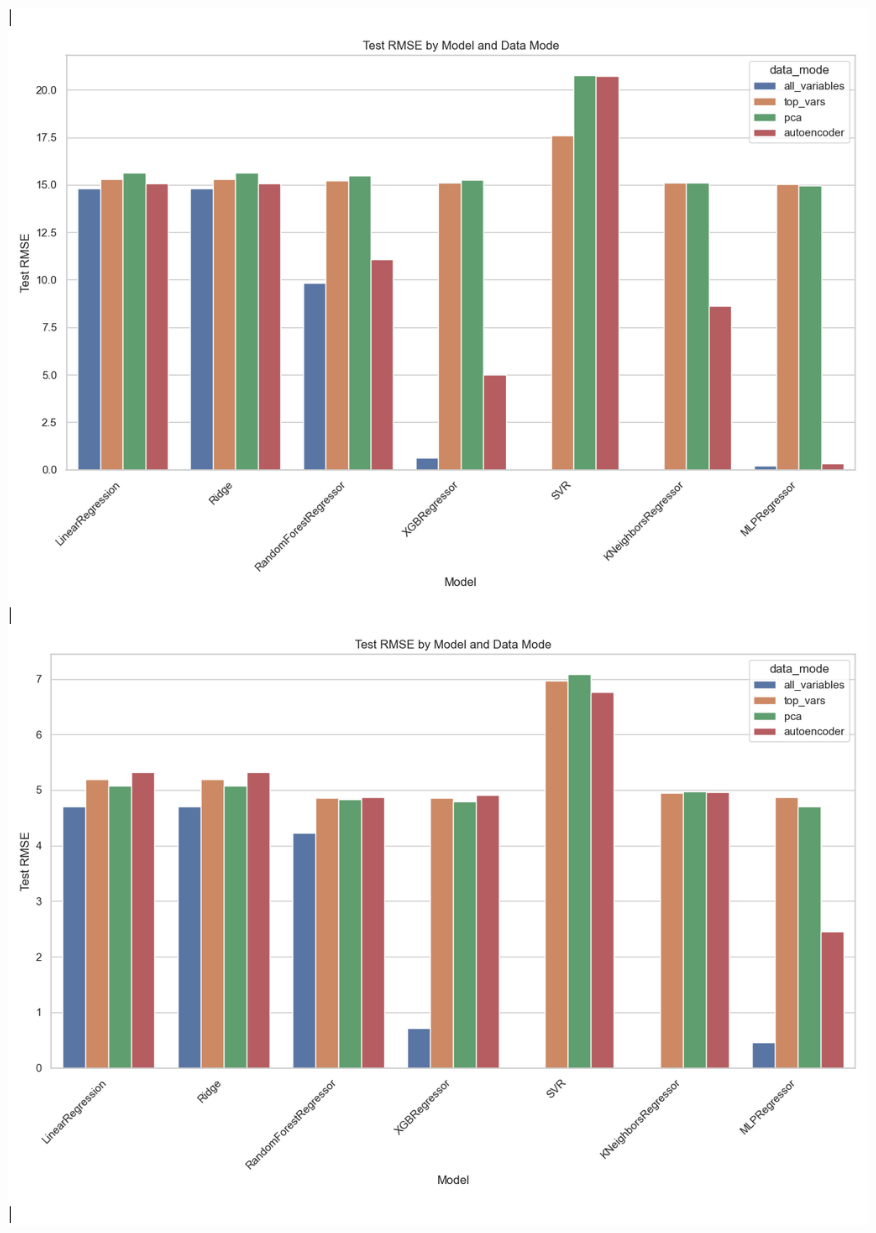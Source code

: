| ![Evaluation Bar Plot - European Vanilla](results/European_Vanilla/Evaluation_Bar_Plot.png) | ![Evaluation Bar Plot - Worst Off](results/Worst_Off/Evaluation_Bar_Plot.png) |
